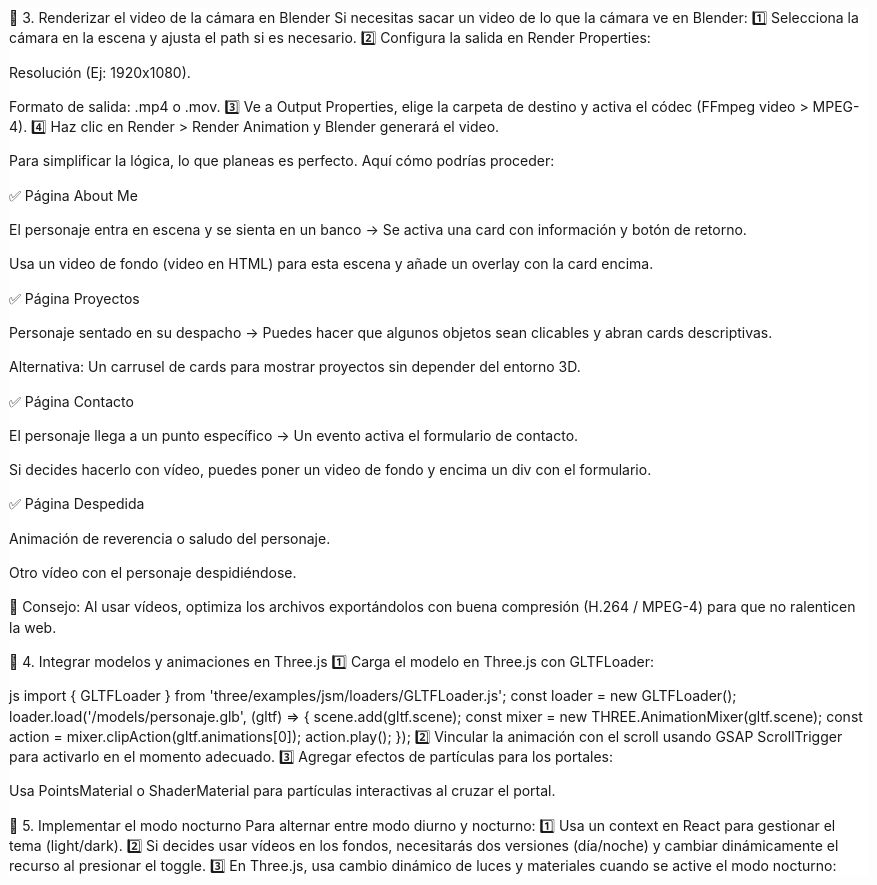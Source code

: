 🔹 3. Renderizar el video de la cámara en Blender
Si necesitas sacar un video de lo que la cámara ve en Blender: 1️⃣ Selecciona la cámara en la escena y ajusta el path si es necesario. 2️⃣ Configura la salida en Render Properties:

Resolución (Ej: 1920x1080).

Formato de salida: .mp4 o .mov. 3️⃣ Ve a Output Properties, elige la carpeta de destino y activa el códec (FFmpeg video > MPEG-4). 4️⃣ Haz clic en Render > Render Animation y Blender generará el video.

Para simplificar la lógica, lo que planeas es perfecto. Aquí cómo podrías proceder:

✅ Página About Me

El personaje entra en escena y se sienta en un banco → Se activa una card con información y botón de retorno.

Usa un video de fondo (video en HTML) para esta escena y añade un overlay con la card encima.

✅ Página Proyectos

Personaje sentado en su despacho → Puedes hacer que algunos objetos sean clicables y abran cards descriptivas.

Alternativa: Un carrusel de cards para mostrar proyectos sin depender del entorno 3D.

✅ Página Contacto

El personaje llega a un punto específico → Un evento activa el formulario de contacto.

Si decides hacerlo con vídeo, puedes poner un video de fondo y encima un div con el formulario.

✅ Página Despedida

Animación de reverencia o saludo del personaje.

Otro vídeo con el personaje despidiéndose.

🔹 Consejo: Al usar vídeos, optimiza los archivos exportándolos con buena compresión (H.264 / MPEG-4) para que no ralenticen la web.

🔹 4. Integrar modelos y animaciones en Three.js
1️⃣ Carga el modelo en Three.js con GLTFLoader:

js
import { GLTFLoader } from 'three/examples/jsm/loaders/GLTFLoader.js';
const loader = new GLTFLoader();
loader.load('/models/personaje.glb', (gltf) => {
    scene.add(gltf.scene);
    const mixer = new THREE.AnimationMixer(gltf.scene);
    const action = mixer.clipAction(gltf.animations[0]);
    action.play();
});
2️⃣ Vincular la animación con el scroll usando GSAP ScrollTrigger para activarlo en el momento adecuado. 3️⃣ Agregar efectos de partículas para los portales:

Usa PointsMaterial o ShaderMaterial para partículas interactivas al cruzar el portal.

🔹 5. Implementar el modo nocturno
Para alternar entre modo diurno y nocturno: 1️⃣ Usa un context en React para gestionar el tema (light/dark). 2️⃣ Si decides usar vídeos en los fondos, necesitarás dos versiones (día/noche) y cambiar dinámicamente el recurso al presionar el toggle. 3️⃣ En Three.js, usa cambio dinámico de luces y materiales cuando se active el modo nocturno:
